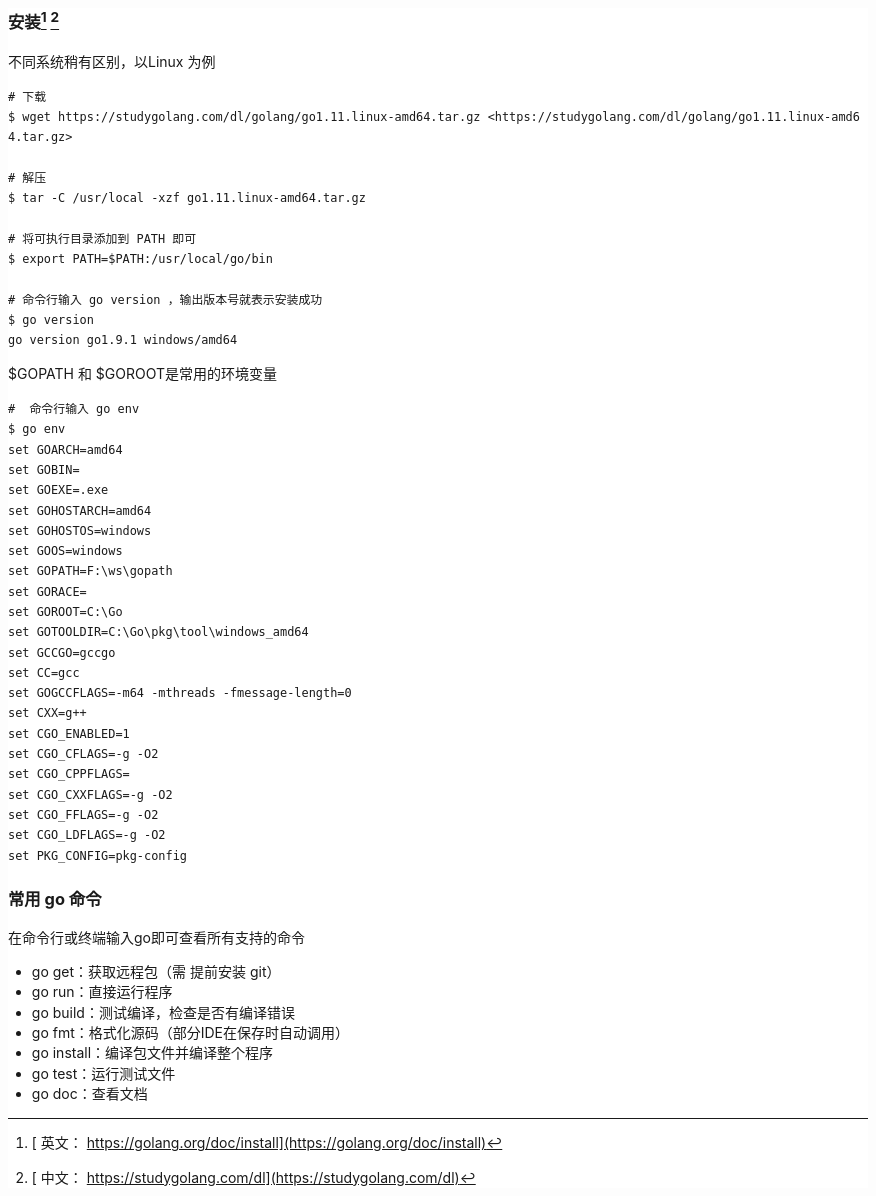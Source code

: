 ### 安装[^GolangInstallEN] [^GolangInstallCN]
不同系统稍有区别，以Linux 为例
```shell
# 下载
$ wget https://studygolang.com/dl/golang/go1.11.linux-amd64.tar.gz <https://studygolang.com/dl/golang/go1.11.linux-amd64.tar.gz>

# 解压
$ tar -C /usr/local -xzf go1.11.linux-amd64.tar.gz

# 将可执行目录添加到 PATH 即可
$ export PATH=$PATH:/usr/local/go/bin

# 命令行输入 go version ，输出版本号就表示安装成功
$ go version
go version go1.9.1 windows/amd64
```
$GOPATH 和 $GOROOT是常用的环境变量
```shell
#  命令行输入 go env
$ go env
set GOARCH=amd64
set GOBIN=
set GOEXE=.exe
set GOHOSTARCH=amd64
set GOHOSTOS=windows
set GOOS=windows
set GOPATH=F:\ws\gopath
set GORACE=
set GOROOT=C:\Go
set GOTOOLDIR=C:\Go\pkg\tool\windows_amd64
set GCCGO=gccgo
set CC=gcc
set GOGCCFLAGS=-m64 -mthreads -fmessage-length=0
set CXX=g++
set CGO_ENABLED=1
set CGO_CFLAGS=-g -O2
set CGO_CPPFLAGS=
set CGO_CXXFLAGS=-g -O2
set CGO_FFLAGS=-g -O2
set CGO_LDFLAGS=-g -O2
set PKG_CONFIG=pkg-config
```
### 常用 go 命令
在命令行或终端输入go即可查看所有支持的命令
-   go get：获取远程包（需 提前安装 git）
-   go run：直接运行程序
-   go build：测试编译，检查是否有编译错误
-   go fmt：格式化源码（部分IDE在保存时自动调用）
-   go install：编译包文件并编译整个程序
-   go test：运行测试文件
-   go doc：查看文档


[^GolangFAQ]: [Golang相关的常见问题](https://golang.org/doc/faq)
[^GolangGCJourney]: [Getting to Go: The Journey of Go's Garbage Collector](https://blog.golang.org/ismmkeynote)
[^GolangFAQ_DeclarationsBackwards]: [Golang语法中为什么把变量类型放在最后？](https://golang.org/doc/faq#declarations_backwards)
[^GoAtGoogleEN]: [Go at Google: Language Design in the Service of Software Engineering](https://talks.golang.org/2012/splash.article)
[^GoClimbingEN]: [Go Ten Years and Climbing](https://commandcenter.blogspot.com/2017/09/go-ten-years-and-climbing.html)
[^GoClimbingCN]: [Go 语言发展史](https://zhuanlan.zhihu.com/p/34263871)
[^TheWayToGo]: [Go 入门指南 The way to go](https://www.kancloud.cn/kancloud/the-way-to-go/72432)
[^BuildWebApplicationWithGolang]: [Build Web Application With Golang](https://github.com/astaxie/build-web-application-with-golang)
[^GolangProgramXSW]: [Go语言编程 许式伟](https://book.douban.com/subject/11577300/)
[^GolangProgramXSWSource]: [Go语言编程 许式伟 源码](https://github.com/qiniu/gobook)
[^GolangProjectIteye]: [iteye.com 列举的Golang相关开源项目](https://www.iteye.com/news/29895)
[^GolangProject]: [官网列举的Golang相关开源项目](https://github.com/golang/go/wiki/Projects)
[^GolangInstallEN]: [ 英文： https://golang.org/doc/install](https://golang.org/doc/install)
[^GolangInstallCN]: [ 中文： https://studygolang.com/dl](https://studygolang.com/dl)
[^GolangWebSocket]: [Golang WebSocket](https://github.com/gorilla/websocket)
[^GolangSyntax]: [Gos Declaration Syntax](https://blog.golang.org/gos-declaration-syntax)
[^GolangErrorAndException]: [ZhiHu：Go 语言的错误处理机制是一个优秀的设计吗？](https://www.zhihu.com/question/27158146/answer/44676012)